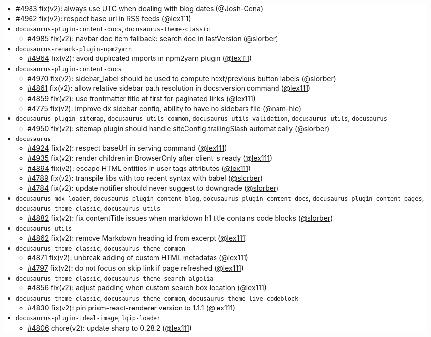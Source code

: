   - [#4983](https://github.com/facebook/docusaurus/pull/4983) fix(v2): always use UTC when dealing with blog dates ([@Josh-Cena](https://github.com/Josh-Cena))
  - [#4962](https://github.com/facebook/docusaurus/pull/4962) fix(v2): respect base url in RSS feeds ([@lex111](https://github.com/lex111))
- `docusaurus-plugin-content-docs`, `docusaurus-theme-classic`
  - [#4985](https://github.com/facebook/docusaurus/pull/4985) fix(v2): navbar doc item fallback: search doc in lastVersion ([@slorber](https://github.com/slorber))
- `docusaurus-remark-plugin-npm2yarn`
  - [#4964](https://github.com/facebook/docusaurus/pull/4964) fix(v2): avoid duplicated imports in npm2yarn plugin ([@lex111](https://github.com/lex111))
- `docusaurus-plugin-content-docs`
  - [#4970](https://github.com/facebook/docusaurus/pull/4970) fix(v2): sidebar_label should be used to compute next/previous button labels ([@slorber](https://github.com/slorber))
  - [#4861](https://github.com/facebook/docusaurus/pull/4861) fix(v2): allow relative sidebar path resolution in docs:version command ([@lex111](https://github.com/lex111))
  - [#4859](https://github.com/facebook/docusaurus/pull/4859) fix(v2): use frontmatter title at first for paginated links ([@lex111](https://github.com/lex111))
  - [#4775](https://github.com/facebook/docusaurus/pull/4775) fix(v2): improve dx sidebar config, ability to have no sidebars file ([@nam-hle](https://github.com/nam-hle))
- `docusaurus-plugin-sitemap`, `docusaurus-utils-common`, `docusaurus-utils-validation`, `docusaurus-utils`, `docusaurus`
  - [#4950](https://github.com/facebook/docusaurus/pull/4950) fix(v2): sitemap plugin should handle siteConfig.trailingSlash automatically ([@slorber](https://github.com/slorber))
- `docusaurus`
  - [#4924](https://github.com/facebook/docusaurus/pull/4924) fix(v2): respect baseUrl in serving command ([@lex111](https://github.com/lex111))
  - [#4935](https://github.com/facebook/docusaurus/pull/4935) fix(v2): render children in BrowserOnly after client is ready ([@lex111](https://github.com/lex111))
  - [#4894](https://github.com/facebook/docusaurus/pull/4894) fix(v2): escape HTML entities in user tags attributes ([@lex111](https://github.com/lex111))
  - [#4789](https://github.com/facebook/docusaurus/pull/4789) fix(v2): transpile libs with too recent syntax with babel ([@slorber](https://github.com/slorber))
  - [#4784](https://github.com/facebook/docusaurus/pull/4784) fix(v2): update notifier should never suggest to downgrade ([@slorber](https://github.com/slorber))
- `docusaurus-mdx-loader`, `docusaurus-plugin-content-blog`, `docusaurus-plugin-content-docs`, `docusaurus-plugin-content-pages`, `docusaurus-theme-classic`, `docusaurus-utils`
  - [#4882](https://github.com/facebook/docusaurus/pull/4882) fix(v2): fix contentTitle issues when markdown h1 title contains code blocks ([@slorber](https://github.com/slorber))
- `docusaurus-utils`
  - [#4862](https://github.com/facebook/docusaurus/pull/4862) fix(v2): remove Markdown heading id from excerpt ([@lex111](https://github.com/lex111))
- `docusaurus-theme-classic`, `docusaurus-theme-common`
  - [#4871](https://github.com/facebook/docusaurus/pull/4871) fix(v2): unbreak adding of custom HTML metadatas ([@lex111](https://github.com/lex111))
  - [#4797](https://github.com/facebook/docusaurus/pull/4797) fix(v2): do not focus on skip link if page refreshed ([@lex111](https://github.com/lex111))
- `docusaurus-theme-classic`, `docusaurus-theme-search-algolia`
  - [#4856](https://github.com/facebook/docusaurus/pull/4856) fix(v2): adjust padding when custom search box location ([@lex111](https://github.com/lex111))
- `docusaurus-theme-classic`, `docusaurus-theme-common`, `docusaurus-theme-live-codeblock`
  - [#4830](https://github.com/facebook/docusaurus/pull/4830) fix(v2): pin prism-react-renderer version to 1.1.1 ([@lex111](https://github.com/lex111))
- `docusaurus-plugin-ideal-image`, `lqip-loader`
  - [#4806](https://github.com/facebook/docusaurus/pull/4806) chore(v2): update sharp to 0.28.2 ([@lex111](https://github.com/lex111))
